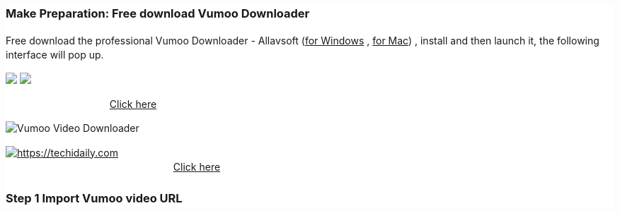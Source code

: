 ### Make Preparation: Free download Vumoo Downloader

Free download the professional Vumoo Downloader - Allavsoft ([for Windows](https://tools.techidaily.com/allavsoft/products/) , [for Mac](https://tools.techidaily.com/allavsoft/products/)) , install and then launch it, the following interface will pop up.

[![](https://www.allavsoft.com/how-to/../images/how-to/free-download-win.jpg)](https://tools.techidaily.com/allavsoft/products/) [![](https://www.allavsoft.com/how-to/../images/how-to/free-download-mac.jpg)](https://tools.techidaily.com/allavsoft/products/)


<span id="1982485">
					<video width="576" height="240" style="cursor:pointer"
           poster="//a.impactradius-go.com/display-clicktoplayimage/1982485.png"
           onclick="if(!this.playClicked){this.play();this.setAttribute('controls',true);this.playClicked=true;}">
	   <source src="//a.impactradius-go.com/display-ad/22993-1982485">
	   <img src="//a.impactradius-go.com/display-clicktoplayimage/1982485.png" style="border: none; height: 100%; width: 100%; object-fit: contain">
	</video>
	<div style="width:360px;text-align:center"><a href="javascript:window.open(decodeURIComponent('https%3A%2F%2Fhomestyler.sjv.io%2Fc%2F5597632%2F1982485%2F22993'), '_blank');void(0);">Click here</a></div>
</span>
<img height="0" width="0" src="https://imp.pxf.io/i/5597632/1982485/22993" style="position:absolute;visibility:hidden;" border="0" />


![Vumoo Video Downloader](https://www.allavsoft.com/how-to/../images/allavsoft/screen-shot-600.jpg)


<a href="https://review-au.sjv.io/c/5597632/2098702/14409" target="_top" id="2098702">
  <img src="//a.impactradius-go.com/display-ad/14409-2098702" border="0" alt="https://techidaily.com" width="728" height="90"/>
</a>
<img height="0" width="0" src="https://review-au.sjv.io/i/5597632/2098702/14409" style="position:absolute;visibility:hidden;" border="0" />



<span id="1424527">
					<video width="864" height="1536" style="cursor:pointer"
           poster="//a.impactradius-go.com/display-clicktoplayimage/1424527.png"
           onclick="if(!this.playClicked){this.play();this.setAttribute('controls',true);this.playClicked=true;}">
	   <source src="//a.impactradius-go.com/display-ad/16446-1424527">
	   <img src="//a.impactradius-go.com/display-clicktoplayimage/1424527.png" style="border: none; height: 100%; width: 100%; object-fit: contain">
	</video>
	<div style="width:540px;text-align:center"><a href="javascript:window.open(decodeURIComponent('https%3A%2F%2Flaganoo.pxf.io%2Fc%2F5597632%2F1424527%2F16446'), '_blank');void(0);">Click here</a></div>
</span>
<img height="0" width="0" src="https://imp.pxf.io/i/5597632/1424527/16446" style="position:absolute;visibility:hidden;" border="0" />


### Step 1 Import Vumoo video URL
